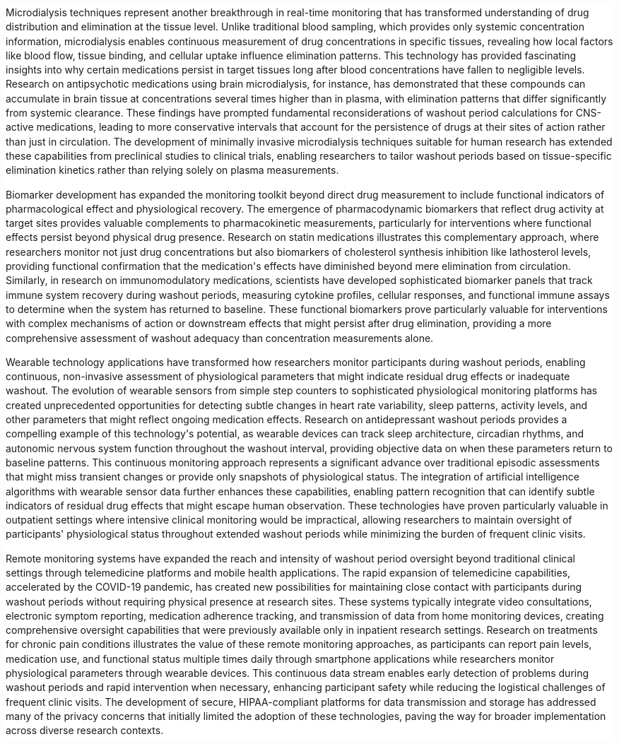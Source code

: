 Microdialysis techniques represent another breakthrough in real-time monitoring that has transformed understanding of drug distribution and elimination at the tissue level. Unlike traditional blood sampling, which provides only systemic concentration information, microdialysis enables continuous measurement of drug concentrations in specific tissues, revealing how local factors like blood flow, tissue binding, and cellular uptake influence elimination patterns. This technology has provided fascinating insights into why certain medications persist in target tissues long after blood concentrations have fallen to negligible levels. Research on antipsychotic medications using brain microdialysis, for instance, has demonstrated that these compounds can accumulate in brain tissue at concentrations several times higher than in plasma, with elimination patterns that differ significantly from systemic clearance. These findings have prompted fundamental reconsiderations of washout period calculations for CNS-active medications, leading to more conservative intervals that account for the persistence of drugs at their sites of action rather than just in circulation. The development of minimally invasive microdialysis techniques suitable for human research has extended these capabilities from preclinical studies to clinical trials, enabling researchers to tailor washout periods based on tissue-specific elimination kinetics rather than relying solely on plasma measurements.

Biomarker development has expanded the monitoring toolkit beyond direct drug measurement to include functional indicators of pharmacological effect and physiological recovery. The emergence of pharmacodynamic biomarkers that reflect drug activity at target sites provides valuable complements to pharmacokinetic measurements, particularly for interventions where functional effects persist beyond physical drug presence. Research on statin medications illustrates this complementary approach, where researchers monitor not just drug concentrations but also biomarkers of cholesterol synthesis inhibition like lathosterol levels, providing functional confirmation that the medication's effects have diminished beyond mere elimination from circulation. Similarly, in research on immunomodulatory medications, scientists have developed sophisticated biomarker panels that track immune system recovery during washout periods, measuring cytokine profiles, cellular responses, and functional immune assays to determine when the system has returned to baseline. These functional biomarkers prove particularly valuable for interventions with complex mechanisms of action or downstream effects that might persist after drug elimination, providing a more comprehensive assessment of washout adequacy than concentration measurements alone.

Wearable technology applications have transformed how researchers monitor participants during washout periods, enabling continuous, non-invasive assessment of physiological parameters that might indicate residual drug effects or inadequate washout. The evolution of wearable sensors from simple step counters to sophisticated physiological monitoring platforms has created unprecedented opportunities for detecting subtle changes in heart rate variability, sleep patterns, activity levels, and other parameters that might reflect ongoing medication effects. Research on antidepressant washout periods provides a compelling example of this technology's potential, as wearable devices can track sleep architecture, circadian rhythms, and autonomic nervous system function throughout the washout interval, providing objective data on when these parameters return to baseline patterns. This continuous monitoring approach represents a significant advance over traditional episodic assessments that might miss transient changes or provide only snapshots of physiological status. The integration of artificial intelligence algorithms with wearable sensor data further enhances these capabilities, enabling pattern recognition that can identify subtle indicators of residual drug effects that might escape human observation. These technologies have proven particularly valuable in outpatient settings where intensive clinical monitoring would be impractical, allowing researchers to maintain oversight of participants' physiological status throughout extended washout periods while minimizing the burden of frequent clinic visits.

Remote monitoring systems have expanded the reach and intensity of washout period oversight beyond traditional clinical settings through telemedicine platforms and mobile health applications. The rapid expansion of telemedicine capabilities, accelerated by the COVID-19 pandemic, has created new possibilities for maintaining close contact with participants during washout periods without requiring physical presence at research sites. These systems typically integrate video consultations, electronic symptom reporting, medication adherence tracking, and transmission of data from home monitoring devices, creating comprehensive oversight capabilities that were previously available only in inpatient research settings. Research on treatments for chronic pain conditions illustrates the value of these remote monitoring approaches, as participants can report pain levels, medication use, and functional status multiple times daily through smartphone applications while researchers monitor physiological parameters through wearable devices. This continuous data stream enables early detection of problems during washout periods and rapid intervention when necessary, enhancing participant safety while reducing the logistical challenges of frequent clinic visits. The development of secure, HIPAA-compliant platforms for data transmission and storage has addressed many of the privacy concerns that initially limited the adoption of these technologies, paving the way for broader implementation across diverse research contexts.